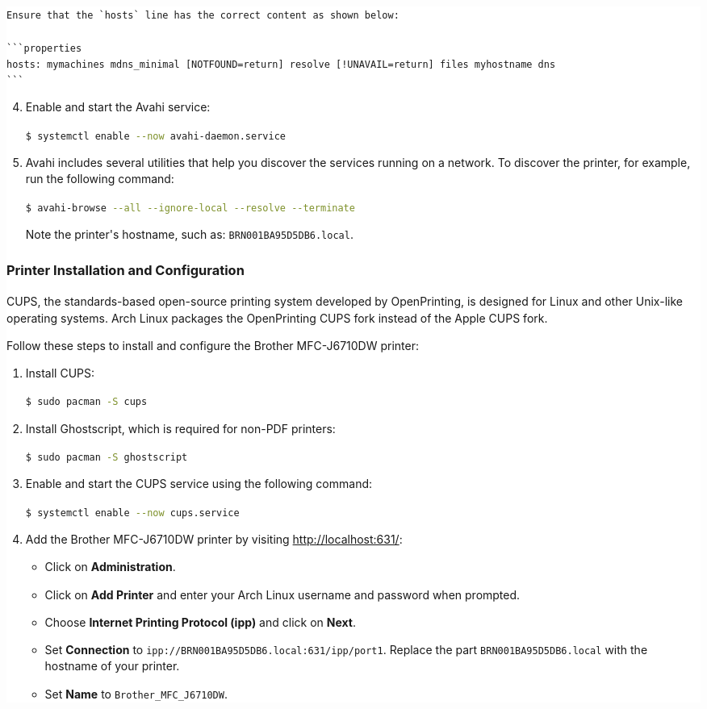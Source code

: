     Ensure that the `hosts` line has the correct content as shown below:

    ```properties
    hosts: mymachines mdns_minimal [NOTFOUND=return] resolve [!UNAVAIL=return] files myhostname dns
    ```

4. Enable and start the Avahi service:

    ```bash
    $ systemctl enable --now avahi-daemon.service
    ```

5. Avahi includes several utilities that help you discover the services running
on a network. To discover the printer, for example, run the following command:

    ```bash
    $ avahi-browse --all --ignore-local --resolve --terminate
    ```

    Note the printer's hostname, such as: `BRN001BA95D5DB6.local`.

### Printer Installation and Configuration

CUPS, the standards-based open-source printing system developed by
OpenPrinting, is designed for Linux and other Unix-like operating systems. Arch
Linux packages the OpenPrinting CUPS fork instead of the Apple CUPS fork.

Follow these steps to install and configure the Brother MFC-J6710DW printer:

1. Install CUPS:

    ```bash
    $ sudo pacman -S cups
    ```

2. Install Ghostscript, which is required for non-PDF printers:

    ```bash
    $ sudo pacman -S ghostscript
    ```

3. Enable and start the CUPS service using the following command:

    ```bash
    $ systemctl enable --now cups.service
    ```

4. Add the Brother MFC-J6710DW printer by visiting <http://localhost:631/>:

    - Click on **Administration**.

    - Click on **Add Printer** and enter your Arch Linux username and password
    when prompted.

    - Choose **Internet Printing Protocol (ipp)** and click on **Next**.

    - Set **Connection** to `ipp://BRN001BA95D5DB6.local:631/ipp/port1`. Replace
    the part `BRN001BA95D5DB6.local` with the hostname of your printer.

    - Set **Name** to `Brother_MFC_J6710DW`.
